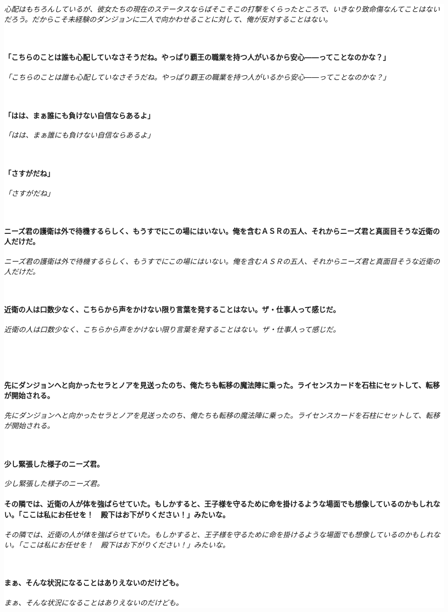 *心配はもちろんしているが、彼女たちの現在のステータスならばそこそこの打撃をくらったところで、いきなり致命傷なんてことはないだろう。だからこそ未経験のダンジョンに二人で向かわせることに対して、俺が反対することはない。*

&nbsp;

#### 「こちらのことは誰も心配していなさそうだね。やっぱり覇王の職業を持つ人がいるから安心――ってことなのかな？」

*「こちらのことは誰も心配していなさそうだね。やっぱり覇王の職業を持つ人がいるから安心――ってことなのかな？」*

&nbsp;

#### 「はは、まぁ誰にも負けない自信ならあるよ」

*「はは、まぁ誰にも負けない自信ならあるよ」*

&nbsp;

#### 「さすがだね」

*「さすがだね」*

&nbsp;

#### ニーズ君の護衛は外で待機するらしく、もうすでにこの場にはいない。俺を含むＡＳＲの五人、それからニーズ君と真面目そうな近衛の人だけだ。

*ニーズ君の護衛は外で待機するらしく、もうすでにこの場にはいない。俺を含むＡＳＲの五人、それからニーズ君と真面目そうな近衛の人だけだ。*

&nbsp;

#### 近衛の人は口数少なく、こちらから声をかけない限り言葉を発することはない。ザ・仕事人って感じだ。

*近衛の人は口数少なく、こちらから声をかけない限り言葉を発することはない。ザ・仕事人って感じだ。*

&nbsp;

&nbsp;

#### 先にダンジョンへと向かったセラとノアを見送ったのち、俺たちも転移の魔法陣に乗った。ライセンスカードを石柱にセットして、転移が開始される。

*先にダンジョンへと向かったセラとノアを見送ったのち、俺たちも転移の魔法陣に乗った。ライセンスカードを石柱にセットして、転移が開始される。*

&nbsp;

#### 少し緊張した様子のニーズ君。

*少し緊張した様子のニーズ君。*

#### その隣では、近衛の人が体を強ばらせていた。もしかすると、王子様を守るために命を掛けるような場面でも想像しているのかもしれない。「ここは私にお任せを！　殿下はお下がりください！」みたいな。

*その隣では、近衛の人が体を強ばらせていた。もしかすると、王子様を守るために命を掛けるような場面でも想像しているのかもしれない。「ここは私にお任せを！　殿下はお下がりください！」みたいな。*

&nbsp;

#### まぁ、そんな状況になることはありえないのだけども。

*まぁ、そんな状況になることはありえないのだけども。*
